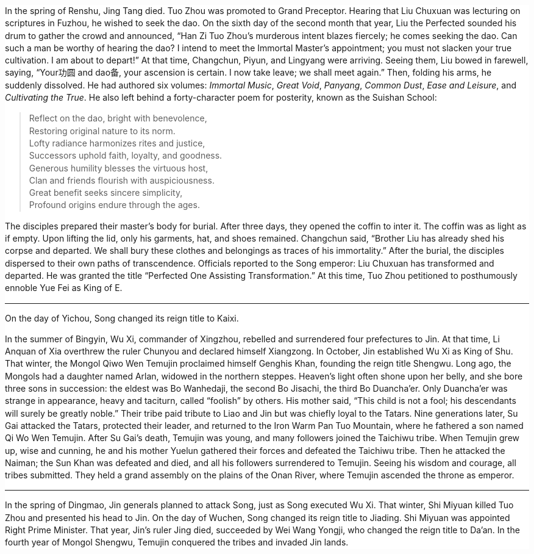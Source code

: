 
In the spring of Renshu, Jing Tang died. Tuo Zhou was promoted to Grand Preceptor. Hearing that Liu Chuxuan was lecturing on scriptures in Fuzhou, he wished to seek the dao. On the sixth day of the second month that year, Liu the Perfected sounded his drum to gather the crowd and announced, “Han Zi Tuo Zhou’s murderous intent blazes fiercely; he comes seeking the dao. Can such a man be worthy of hearing the dao? I intend to meet the Immortal Master’s appointment; you must not slacken your true cultivation. I am about to depart!” At that time, Changchun, Piyun, and Lingyang were arriving. Seeing them, Liu bowed in farewell, saying, “Your功圆 and dao备, your ascension is certain. I now take leave; we shall meet again.” Then, folding his arms, he suddenly dissolved. He had authored six volumes: *Immortal Music*, *Great Void*, *Panyang*, *Common Dust*, *Ease and Leisure*, and *Cultivating the True*. He also left behind a forty-character poem for posterity, known as the Suishan School:

> Reflect on the dao, bright with benevolence,  
> Restoring original nature to its norm.  
> Lofty radiance harmonizes rites and justice,  
> Successors uphold faith, loyalty, and goodness.  
> Generous humility blesses the virtuous host,  
> Clan and friends flourish with auspiciousness.  
> Great benefit seeks sincere simplicity,  
> Profound origins endure through the ages.

The disciples prepared their master’s body for burial. After three days, they opened the coffin to inter it. The coffin was as light as if empty. Upon lifting the lid, only his garments, hat, and shoes remained. Changchun said, “Brother Liu has already shed his corpse and departed. We shall bury these clothes and belongings as traces of his immortality.” After the burial, the disciples dispersed to their own paths of transcendence. Officials reported to the Song emperor: Liu Chuxuan has transformed and departed. He was granted the title “Perfected One Assisting Transformation.” At this time, Tuo Zhou petitioned to posthumously ennoble Yue Fei as King of E.

---

On the day of Yichou, Song changed its reign title to Kaixi.

In the summer of Bingyin, Wu Xi, commander of Xingzhou, rebelled and surrendered four prefectures to Jin. At that time, Li Anquan of Xia overthrew the ruler Chunyou and declared himself Xiangzong. In October, Jin established Wu Xi as King of Shu. That winter, the Mongol Qiwo Wen Temujin proclaimed himself Genghis Khan, founding the reign title Shengwu. Long ago, the Mongols had a daughter named Arlan, widowed in the northern steppes. Heaven’s light often shone upon her belly, and she bore three sons in succession: the eldest was Bo Wanhedaji, the second Bo Jisachi, the third Bo Duancha’er. Only Duancha’er was strange in appearance, heavy and taciturn, called “foolish” by others. His mother said, “This child is not a fool; his descendants will surely be greatly noble.” Their tribe paid tribute to Liao and Jin but was chiefly loyal to the Tatars. Nine generations later, Su Gai attacked the Tatars, protected their leader, and returned to the Iron Warm Pan Tuo Mountain, where he fathered a son named Qi Wo Wen Temujin. After Su Gai’s death, Temujin was young, and many followers joined the Taichiwu tribe. When Temujin grew up, wise and cunning, he and his mother Yuelun gathered their forces and defeated the Taichiwu tribe. Then he attacked the Naiman; the Sun Khan was defeated and died, and all his followers surrendered to Temujin. Seeing his wisdom and courage, all tribes submitted. They held a grand assembly on the plains of the Onan River, where Temujin ascended the throne as emperor.

---

In the spring of Dingmao, Jin generals planned to attack Song, just as Song executed Wu Xi. That winter, Shi Miyuan killed Tuo Zhou and presented his head to Jin. On the day of Wuchen, Song changed its reign title to Jiading. Shi Miyuan was appointed Right Prime Minister. That year, Jin’s ruler Jing died, succeeded by Wei Wang Yongji, who changed the reign title to Da’an. In the fourth year of Mongol Shengwu, Temujin conquered the tribes and invaded Jin lands.
